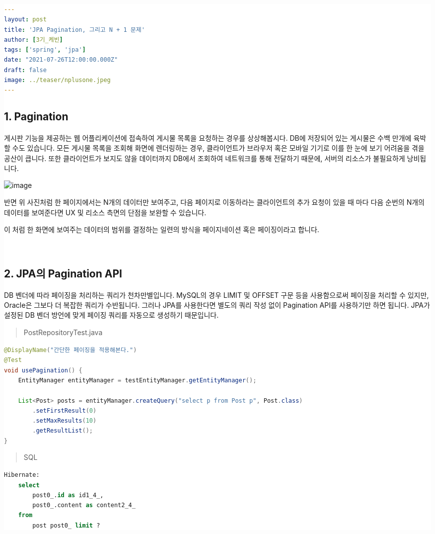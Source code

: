 ```yaml
---
layout: post  
title: 'JPA Pagination, 그리고 N + 1 문제'
author: [3기_케빈]
tags: ['spring', 'jpa']
date: "2021-07-26T12:00:00.000Z"
draft: false
image: ../teaser/nplusone.jpeg
---
```


## 1. Pagination

게시판 기능을 제공하는 웹 어플리케이션에 접속하여 게시물 목록을 요청하는 경우를 상상해봅시다. DB에 저장되어 있는 게시물은 수백 만개에 육박할 수도 있습니다. 모든 게시물 목록을 조회해 화면에 렌더링하는 경우, 클라이언트가 브라우저 혹은 모바일 기기로 이를 한 눈에 보기 어려움을 겪을 공산이 큽니다. 또한 클라이언트가 보지도 않을 데이터까지 DB에서 조회하여 네트워크를 통해 전달하기 때문에, 서버의 리소스가 불필요하게 낭비됩니다.

![image](https://user-images.githubusercontent.com/56240505/126959267-f01b6829-19bf-4662-829b-651049cc55c2.png)

반면 위 사진처럼 한 페이지에서는 N개의 데이터만 보여주고, 다음 페이지로 이동하라는 클라이언트의 추가 요청이 있을 때 마다 다음 순번의 N개의 데이터를 보여준다면 UX 및 리소스 측면의 단점을 보완할 수 있습니다.

이 처럼 한 화면에 보여주는 데이터의 범위를 결정하는 일련의 방식을 페이지네이션 혹은 페이징이라고 합니다.

<br>

## 2. JPA의 Pagination API

DB 벤더에 따라 페이징을 처리하는 쿼리가 천차만별입니다. MySQL의 경우 LIMIT 및 OFFSET 구문 등을 사용함으로써 페이징을 처리할 수 있지만, Oracle은 그보다 더 복잡한 쿼리가 수반됩니다. 그러나 JPA를 사용한다면 별도의 쿼리 작성 없이 Pagination API를 사용하기만 하면 됩니다. JPA가 설정된 DB 벤더 방언에 맞게 페이징 쿼리를 자동으로 생성하기 때문입니다.

> PostRepositoryTest.java

```java
@DisplayName("간단한 페이징을 적용해본다.")
@Test
void usePagination() {
    EntityManager entityManager = testEntityManager.getEntityManager();

    List<Post> posts = entityManager.createQuery("select p from Post p", Post.class)
        .setFirstResult(0)
        .setMaxResults(10)
        .getResultList();
}
```

> SQL

```sql
Hibernate:
    select
        post0_.id as id1_4_,
        post0_.content as content2_4_
    from
        post post0_ limit ?
```
